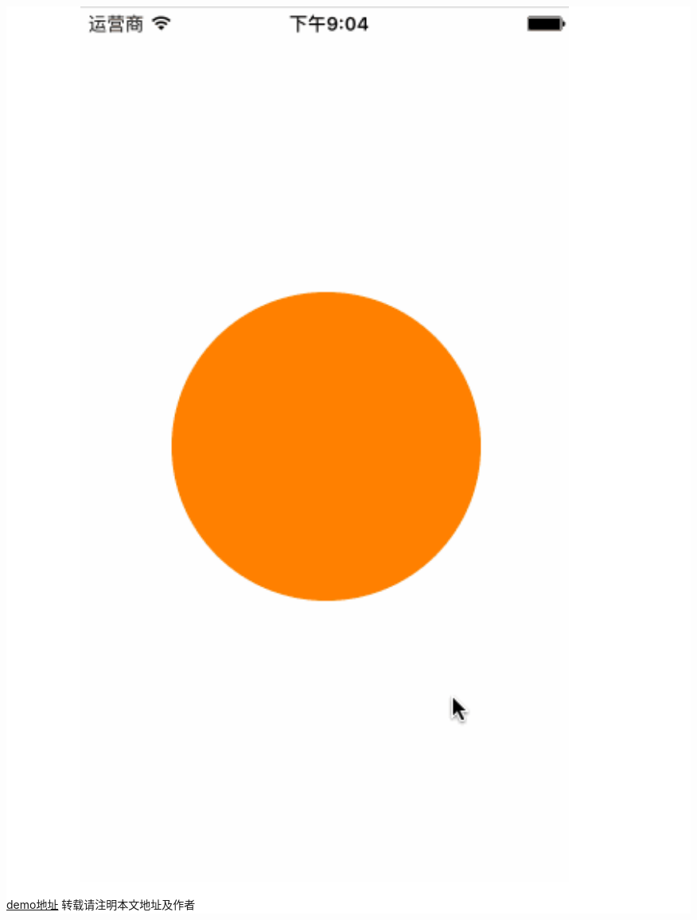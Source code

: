 <span><img src="/images/事件传递响应链/1.gif" width="800"></span>

[demo地址](https://github.com/JustKeepRunning/LXDEventChain)
转载请注明本文地址及作者

